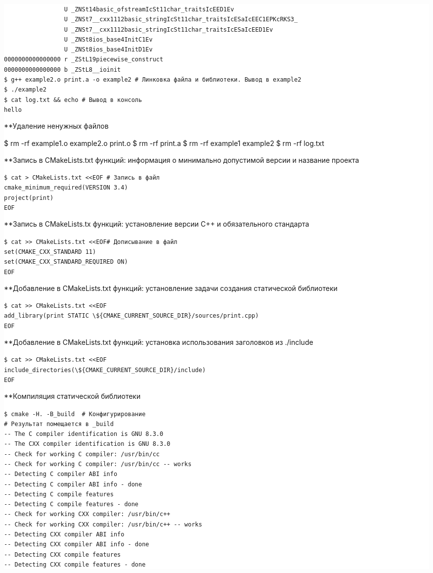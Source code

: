 ```ShellSession
                 U _ZNSt14basic_ofstreamIcSt11char_traitsIcEED1Ev
                 U _ZNSt7__cxx1112basic_stringIcSt11char_traitsIcESaIcEEC1EPKcRKS3_
                 U _ZNSt7__cxx1112basic_stringIcSt11char_traitsIcESaIcEED1Ev
                 U _ZNSt8ios_base4InitC1Ev
                 U _ZNSt8ios_base4InitD1Ev
0000000000000000 r _ZStL19piecewise_construct
0000000000000000 b _ZStL8__ioinit
$ g++ example2.o print.a -o example2 # Линковка файла и библиотеки. Вывод в example2
$ ./example2 
$ cat log.txt && echo # Вывод в консоль
hello
```

**Удаление ненужных файлов

$ rm -rf example1.o example2.o print.o 
$ rm -rf print.a
$ rm -rf example1 example2
$ rm -rf log.txt


**Запись в CMakeLists.txt функций: информация о минимально допустимой версии и название проекта
```ShellSession
$ cat > CMakeLists.txt <<EOF # Запись в файл
cmake_minimum_required(VERSION 3.4)
project(print)
EOF
```
**Запись в CMakeLists.tx функций: установление версии С++ и обязательного стандарта
```ShellSession
$ cat >> CMakeLists.txt <<EOF# Дописывание в файл
set(CMAKE_CXX_STANDARD 11)
set(CMAKE_CXX_STANDARD_REQUIRED ON)
EOF
```
**Добавление в CMakeLists.txt функций: установление задачи создания статической библиотеки
```ShellSession
$ cat >> CMakeLists.txt <<EOF
add_library(print STATIC \${CMAKE_CURRENT_SOURCE_DIR}/sources/print.cpp)
EOF
```


**Добавление в CMakeLists.txt функций: установка использования заголовков из ./include
```ShellSession
$ cat >> CMakeLists.txt <<EOF
include_directories(\${CMAKE_CURRENT_SOURCE_DIR}/include)
EOF
```
 **Компиляция статической библиотеки
```ShellSession
$ cmake -H. -B_build  # Конфигурирование
# Результат помещается в _build
-- The C compiler identification is GNU 8.3.0
-- The CXX compiler identification is GNU 8.3.0
-- Check for working C compiler: /usr/bin/cc
-- Check for working C compiler: /usr/bin/cc -- works
-- Detecting C compiler ABI info
-- Detecting C compiler ABI info - done
-- Detecting C compile features
-- Detecting C compile features - done
-- Check for working CXX compiler: /usr/bin/c++
-- Check for working CXX compiler: /usr/bin/c++ -- works
-- Detecting CXX compiler ABI info
-- Detecting CXX compiler ABI info - done
-- Detecting CXX compile features
-- Detecting CXX compile features - done
```
